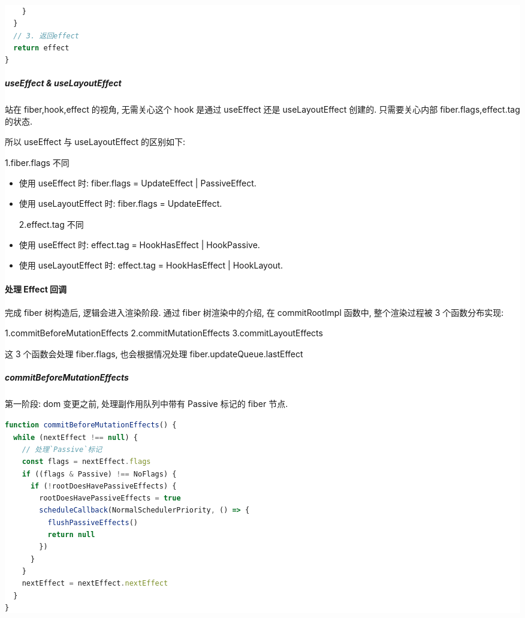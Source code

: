 ```javascript
    }
  }
  // 3. 返回effect
  return effect
}
```

##### useEffect & useLayoutEffect

站在 fiber,hook,effect 的视角, 无需关心这个 hook 是通过 useEffect 还是 useLayoutEffect 创建的. 只需要关心内部 fiber.flags,effect.tag 的状态.

所以 useEffect 与 useLayoutEffect 的区别如下:

1.fiber.flags 不同

- 使用 useEffect 时: fiber.flags = UpdateEffect | PassiveEffect.
- 使用 useLayoutEffect 时: fiber.flags = UpdateEffect.

  2.effect.tag 不同

- 使用 useEffect 时: effect.tag = HookHasEffect | HookPassive.
- 使用 useLayoutEffect 时: effect.tag = HookHasEffect | HookLayout.

#### 处理 Effect 回调

完成 fiber 树构造后, 逻辑会进入渲染阶段. 通过 fiber 树渲染中的介绍, 在 commitRootImpl 函数中, 整个渲染过程被 3 个函数分布实现:

1.commitBeforeMutationEffects
2.commitMutationEffects
3.commitLayoutEffects

这 3 个函数会处理 fiber.flags, 也会根据情况处理 fiber.updateQueue.lastEffect

##### commitBeforeMutationEffects

第一阶段: dom 变更之前, 处理副作用队列中带有 Passive 标记的 fiber 节点.

```javascript
function commitBeforeMutationEffects() {
  while (nextEffect !== null) {
    // 处理`Passive`标记
    const flags = nextEffect.flags
    if ((flags & Passive) !== NoFlags) {
      if (!rootDoesHavePassiveEffects) {
        rootDoesHavePassiveEffects = true
        scheduleCallback(NormalSchedulerPriority, () => {
          flushPassiveEffects()
          return null
        })
      }
    }
    nextEffect = nextEffect.nextEffect
  }
}
```
